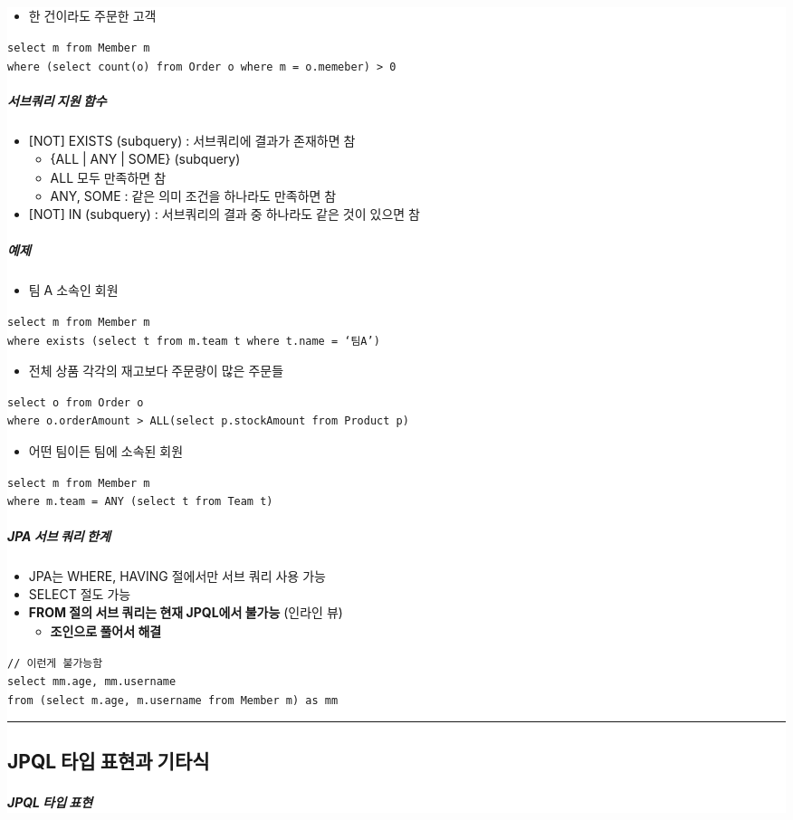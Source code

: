 - 한 건이라도 주문한 고객

```
select m from Member m
where (select count(o) from Order o where m = o.memeber) > 0
```


##### 서브쿼리 지원 함수

- [NOT] EXISTS (subquery) : 서브쿼리에 결과가 존재하면 참
	- {ALL | ANY | SOME} (subquery)
	- ALL 모두 만족하면 참
	- ANY, SOME : 같은 의미 조건을 하나라도 만족하면 참
- [NOT] IN (subquery) : 서브쿼리의 결과 중 하나라도 같은 것이 있으면 참


##### 예제

- 팀 A 소속인 회원

```
select m from Member m
where exists (select t from m.team t where t.name = ‘팀A’)
```

- 전체 상품 각각의 재고보다 주문량이 많은 주문들

```
select o from Order o
where o.orderAmount > ALL(select p.stockAmount from Product p)
```

- 어떤 팀이든 팀에 소속된 회원

```
select m from Member m
where m.team = ANY (select t from Team t)
```


##### JPA 서브 쿼리 한계

- JPA는 WHERE, HAVING 절에서만 서브 쿼리 사용 가능
- SELECT 절도 가능 
- **FROM 절의 서브 쿼리는 현재 JPQL에서 불가능** (인라인 뷰)
	- **조인으로 풀어서 해결**

```
// 이런게 불가능함
select mm.age, mm.username 
from (select m.age, m.username from Member m) as mm
```


---
## JPQL 타입 표현과 기타식

##### JPQL 타입 표현
